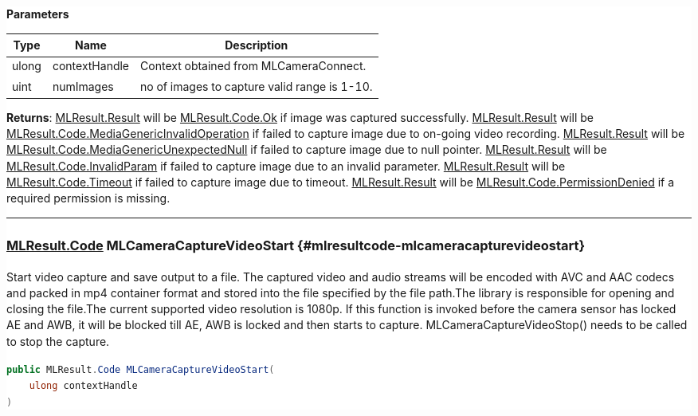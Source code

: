 
**Parameters**

| Type | Name  | Description  | 
|--|--|--|
| ulong |contextHandle|Context obtained from MLCameraConnect.|
| uint |numImages|no of images to capture valid range is 1-10.|






**Returns**: [MLResult.Result](/versioned_docs/version-31-Aug-2023/unity-api/api/UnityEngine.XR.MagicLeap/UnityEngine.XR.MagicLeap.MLResult.md#readonly-result) will be  [MLResult.Code.Ok](/versioned_docs/version-31-Aug-2023/unity-api/api/UnityEngine.XR.MagicLeap/UnityEngine.XR.MagicLeap.MLResult.md#enums-ok)  if image was captured successfully. [MLResult.Result](/versioned_docs/version-31-Aug-2023/unity-api/api/UnityEngine.XR.MagicLeap/UnityEngine.XR.MagicLeap.MLResult.md#readonly-result) will be  [MLResult.Code.MediaGenericInvalidOperation](/versioned_docs/version-31-Aug-2023/unity-api/api/UnityEngine.XR.MagicLeap/UnityEngine.XR.MagicLeap.MLResult.md#enums-mediagenericinvalidoperation)  if failed to capture image due to on-going video recording. [MLResult.Result](/versioned_docs/version-31-Aug-2023/unity-api/api/UnityEngine.XR.MagicLeap/UnityEngine.XR.MagicLeap.MLResult.md#readonly-result) will be  [MLResult.Code.MediaGenericUnexpectedNull](/versioned_docs/version-31-Aug-2023/unity-api/api/UnityEngine.XR.MagicLeap/UnityEngine.XR.MagicLeap.MLResult.md#enums-mediagenericunexpectednull)  if failed to capture image due to null pointer. [MLResult.Result](/versioned_docs/version-31-Aug-2023/unity-api/api/UnityEngine.XR.MagicLeap/UnityEngine.XR.MagicLeap.MLResult.md#readonly-result) will be  [MLResult.Code.InvalidParam](/versioned_docs/version-31-Aug-2023/unity-api/api/UnityEngine.XR.MagicLeap/UnityEngine.XR.MagicLeap.MLResult.md#enums-invalidparam)  if failed to capture image due to an invalid parameter. [MLResult.Result](/versioned_docs/version-31-Aug-2023/unity-api/api/UnityEngine.XR.MagicLeap/UnityEngine.XR.MagicLeap.MLResult.md#readonly-result) will be  [MLResult.Code.Timeout](/versioned_docs/version-31-Aug-2023/unity-api/api/UnityEngine.XR.MagicLeap/UnityEngine.XR.MagicLeap.MLResult.md#enums-timeout)  if failed to capture image due to timeout. [MLResult.Result](/versioned_docs/version-31-Aug-2023/unity-api/api/UnityEngine.XR.MagicLeap/UnityEngine.XR.MagicLeap.MLResult.md#readonly-result) will be  [MLResult.Code.PermissionDenied](/versioned_docs/version-31-Aug-2023/unity-api/api/UnityEngine.XR.MagicLeap/UnityEngine.XR.MagicLeap.MLResult.md#enums-permissiondenied)  if a required permission is missing. 



-----------

### [MLResult.Code](/versioned_docs/version-31-Aug-2023/unity-api/api/UnityEngine.XR.MagicLeap/UnityEngine.XR.MagicLeap.MLResult.md#enums-code) MLCameraCaptureVideoStart {#mlresultcode-mlcameracapturevideostart}

Start video capture and save output to a file.  The captured video and audio streams will be encoded with AVC and AAC codecs and packed in mp4 container format and stored into the file specified by the file path.The library is responsible for opening and closing the file.The current supported video resolution is 1080p. If this function is invoked before the camera sensor has locked AE and AWB, it will be blocked till AE, AWB is locked and then starts to capture. MLCameraCaptureVideoStop() needs to be called to stop the capture. 

```csharp
public MLResult.Code MLCameraCaptureVideoStart(
    ulong contextHandle
)
```
